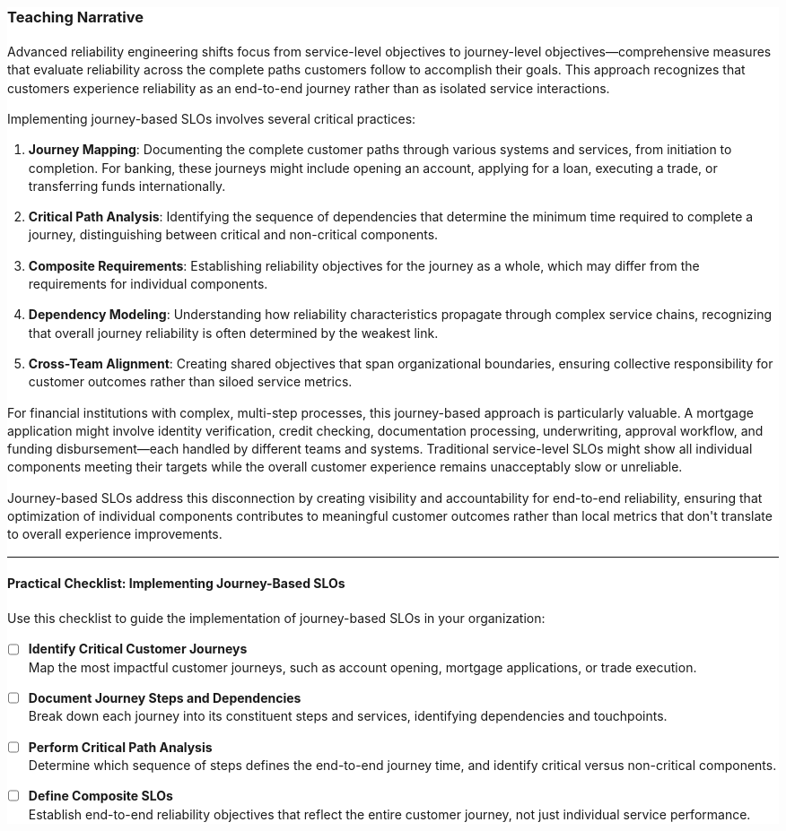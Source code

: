### Teaching Narrative

Advanced reliability engineering shifts focus from service-level objectives to journey-level objectives—comprehensive measures that evaluate reliability across the complete paths customers follow to accomplish their goals. This approach recognizes that customers experience reliability as an end-to-end journey rather than as isolated service interactions.

Implementing journey-based SLOs involves several critical practices:

1. **Journey Mapping**: Documenting the complete customer paths through various systems and services, from initiation to completion. For banking, these journeys might include opening an account, applying for a loan, executing a trade, or transferring funds internationally.

2. **Critical Path Analysis**: Identifying the sequence of dependencies that determine the minimum time required to complete a journey, distinguishing between critical and non-critical components.

3. **Composite Requirements**: Establishing reliability objectives for the journey as a whole, which may differ from the requirements for individual components.

4. **Dependency Modeling**: Understanding how reliability characteristics propagate through complex service chains, recognizing that overall journey reliability is often determined by the weakest link.

5. **Cross-Team Alignment**: Creating shared objectives that span organizational boundaries, ensuring collective responsibility for customer outcomes rather than siloed service metrics.

For financial institutions with complex, multi-step processes, this journey-based approach is particularly valuable. A mortgage application might involve identity verification, credit checking, documentation processing, underwriting, approval workflow, and funding disbursement—each handled by different teams and systems. Traditional service-level SLOs might show all individual components meeting their targets while the overall customer experience remains unacceptably slow or unreliable.

Journey-based SLOs address this disconnection by creating visibility and accountability for end-to-end reliability, ensuring that optimization of individual components contributes to meaningful customer outcomes rather than local metrics that don't translate to overall experience improvements.

______________________________________________________________________

#### Practical Checklist: Implementing Journey-Based SLOs

Use this checklist to guide the implementation of journey-based SLOs in your organization:

- [ ] **Identify Critical Customer Journeys**\
  Map the most impactful customer journeys, such as account opening, mortgage applications, or trade execution.

- [ ] **Document Journey Steps and Dependencies**\
  Break down each journey into its constituent steps and services, identifying dependencies and touchpoints.

- [ ] **Perform Critical Path Analysis**\
  Determine which sequence of steps defines the end-to-end journey time, and identify critical versus non-critical components.

- [ ] **Define Composite SLOs**\
  Establish end-to-end reliability objectives that reflect the entire customer journey, not just individual service performance.
